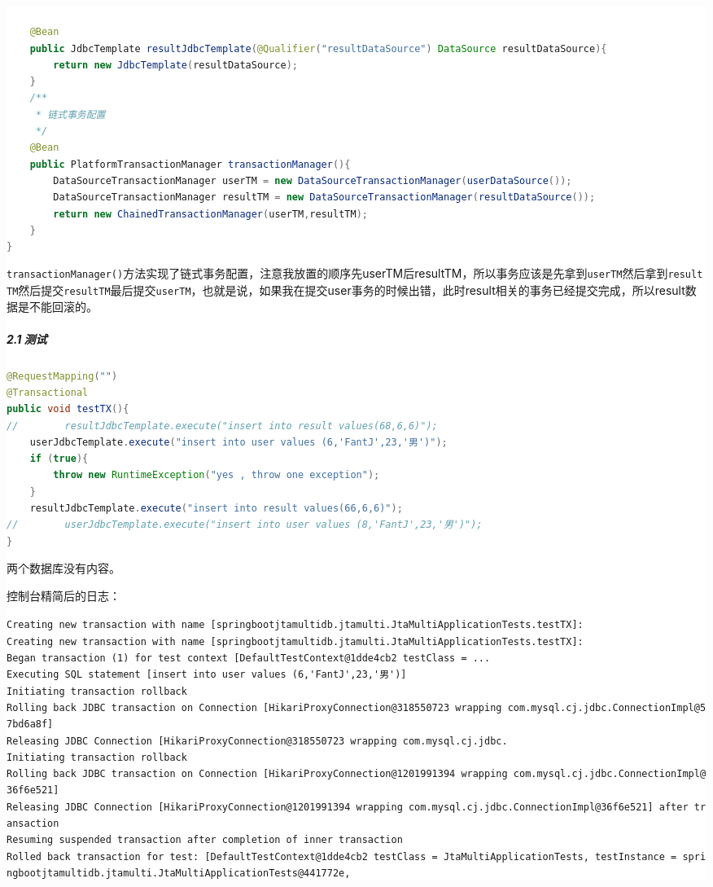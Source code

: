 ```java

    @Bean
    public JdbcTemplate resultJdbcTemplate(@Qualifier("resultDataSource") DataSource resultDataSource){
        return new JdbcTemplate(resultDataSource);
    }
    /**
     * 链式事务配置
     */
    @Bean
    public PlatformTransactionManager transactionManager(){
        DataSourceTransactionManager userTM = new DataSourceTransactionManager(userDataSource());
        DataSourceTransactionManager resultTM = new DataSourceTransactionManager(resultDataSource());
        return new ChainedTransactionManager(userTM,resultTM);
    }
}
```
`transactionManager()`方法实现了链式事务配置，注意我放置的顺序先userTM后resultTM，所以事务应该是先拿到`userTM`然后拿到`resultTM`然后提交`resultTM`最后提交`userTM`，也就是说，如果我在提交user事务的时候出错，此时result相关的事务已经提交完成，所以result数据是不能回滚的。

#####    2.1 测试
```java
@RequestMapping("")
@Transactional
public void testTX(){
//        resultJdbcTemplate.execute("insert into result values(68,6,6)");
    userJdbcTemplate.execute("insert into user values (6,'FantJ',23,'男')");
    if (true){
        throw new RuntimeException("yes , throw one exception");
    }
    resultJdbcTemplate.execute("insert into result values(66,6,6)");
//        userJdbcTemplate.execute("insert into user values (8,'FantJ',23,'男')");
}
```
两个数据库没有内容。

控制台精简后的日志：
```
Creating new transaction with name [springbootjtamultidb.jtamulti.JtaMultiApplicationTests.testTX]: 
Creating new transaction with name [springbootjtamultidb.jtamulti.JtaMultiApplicationTests.testTX]: 
Began transaction (1) for test context [DefaultTestContext@1dde4cb2 testClass = ...
Executing SQL statement [insert into user values (6,'FantJ',23,'男')]
Initiating transaction rollback
Rolling back JDBC transaction on Connection [HikariProxyConnection@318550723 wrapping com.mysql.cj.jdbc.ConnectionImpl@57bd6a8f]
Releasing JDBC Connection [HikariProxyConnection@318550723 wrapping com.mysql.cj.jdbc.
Initiating transaction rollback
Rolling back JDBC transaction on Connection [HikariProxyConnection@1201991394 wrapping com.mysql.cj.jdbc.ConnectionImpl@36f6e521]
Releasing JDBC Connection [HikariProxyConnection@1201991394 wrapping com.mysql.cj.jdbc.ConnectionImpl@36f6e521] after transaction
Resuming suspended transaction after completion of inner transaction
Rolled back transaction for test: [DefaultTestContext@1dde4cb2 testClass = JtaMultiApplicationTests, testInstance = springbootjtamultidb.jtamulti.JtaMultiApplicationTests@441772e,
```
